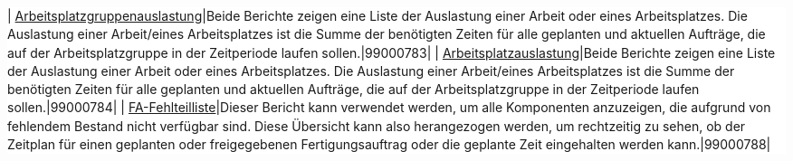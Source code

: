 | [Arbeitsplatzgruppenauslastung](https://businesscentral.dynamics.com?report=99000783)|Beide Berichte zeigen eine Liste der Auslastung einer Arbeit oder eines Arbeitsplatzes. Die Auslastung einer Arbeit/eines Arbeitsplatzes ist die Summe der benötigten Zeiten für alle geplanten und aktuellen Aufträge, die auf der Arbeitsplatzgruppe in der Zeitperiode laufen sollen.|99000783|
| [Arbeitsplatzauslastung](https://businesscentral.dynamics.com?report=99000784)|Beide Berichte zeigen eine Liste der Auslastung einer Arbeit oder eines Arbeitsplatzes. Die Auslastung einer Arbeit/eines Arbeitsplatzes ist die Summe der benötigten Zeiten für alle geplanten und aktuellen Aufträge, die auf der Arbeitsplatzgruppe in der Zeitperiode laufen sollen.|99000784|
| [FA-Fehlteilliste](https://businesscentral.dynamics.com?report=99000788)|Dieser Bericht kann verwendet werden, um alle Komponenten anzuzeigen, die aufgrund von fehlendem Bestand nicht verfügbar sind. Diese Übersicht kann also herangezogen werden, um rechtzeitig zu sehen, ob der Zeitplan für einen geplanten oder freigegebenen Fertigungsauftrag oder die geplante Zeit eingehalten werden kann.|99000788|